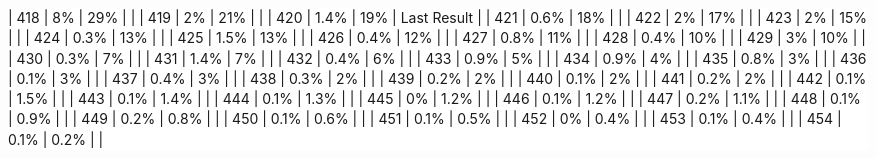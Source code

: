 | 418 | 8% | 29% |  |
| 419 | 2% | 21% |  |
| 420 | 1.4% | 19% | Last Result |
| 421 | 0.6% | 18% |  |
| 422 | 2% | 17% |  |
| 423 | 2% | 15% |  |
| 424 | 0.3% | 13% |  |
| 425 | 1.5% | 13% |  |
| 426 | 0.4% | 12% |  |
| 427 | 0.8% | 11% |  |
| 428 | 0.4% | 10% |  |
| 429 | 3% | 10% |  |
| 430 | 0.3% | 7% |  |
| 431 | 1.4% | 7% |  |
| 432 | 0.4% | 6% |  |
| 433 | 0.9% | 5% |  |
| 434 | 0.9% | 4% |  |
| 435 | 0.8% | 3% |  |
| 436 | 0.1% | 3% |  |
| 437 | 0.4% | 3% |  |
| 438 | 0.3% | 2% |  |
| 439 | 0.2% | 2% |  |
| 440 | 0.1% | 2% |  |
| 441 | 0.2% | 2% |  |
| 442 | 0.1% | 1.5% |  |
| 443 | 0.1% | 1.4% |  |
| 444 | 0.1% | 1.3% |  |
| 445 | 0% | 1.2% |  |
| 446 | 0.1% | 1.2% |  |
| 447 | 0.2% | 1.1% |  |
| 448 | 0.1% | 0.9% |  |
| 449 | 0.2% | 0.8% |  |
| 450 | 0.1% | 0.6% |  |
| 451 | 0.1% | 0.5% |  |
| 452 | 0% | 0.4% |  |
| 453 | 0.1% | 0.4% |  |
| 454 | 0.1% | 0.2% |  |